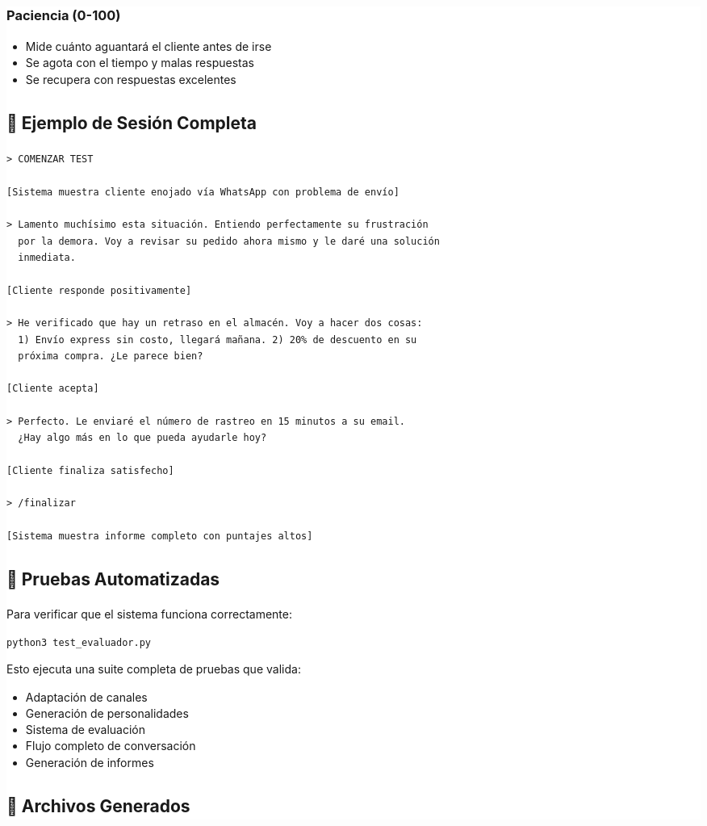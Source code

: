 ### Paciencia (0-100)
- Mide cuánto aguantará el cliente antes de irse
- Se agota con el tiempo y malas respuestas
- Se recupera con respuestas excelentes

## 🔄 Ejemplo de Sesión Completa

```
> COMENZAR TEST

[Sistema muestra cliente enojado vía WhatsApp con problema de envío]

> Lamento muchísimo esta situación. Entiendo perfectamente su frustración 
  por la demora. Voy a revisar su pedido ahora mismo y le daré una solución 
  inmediata.

[Cliente responde positivamente]

> He verificado que hay un retraso en el almacén. Voy a hacer dos cosas: 
  1) Envío express sin costo, llegará mañana. 2) 20% de descuento en su 
  próxima compra. ¿Le parece bien?

[Cliente acepta]

> Perfecto. Le enviaré el número de rastreo en 15 minutos a su email. 
  ¿Hay algo más en lo que pueda ayudarle hoy?

[Cliente finaliza satisfecho]

> /finalizar

[Sistema muestra informe completo con puntajes altos]
```

## 🧪 Pruebas Automatizadas

Para verificar que el sistema funciona correctamente:

```bash
python3 test_evaluador.py
```

Esto ejecuta una suite completa de pruebas que valida:
- Adaptación de canales
- Generación de personalidades
- Sistema de evaluación
- Flujo completo de conversación
- Generación de informes

## 📁 Archivos Generados
